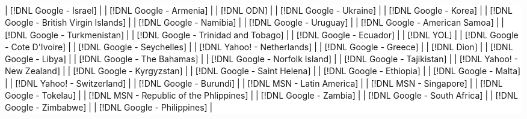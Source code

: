 | [!DNL Google - Israel] |
| [!DNL Google - Armenia] |
| [!DNL ODN] |
| [!DNL Google - Ukraine] |
| [!DNL Google - Korea] |
| [!DNL Google - British Virgin Islands] |
| [!DNL Google - Namibia] |
| [!DNL Google - Uruguay] |
| [!DNL Google - American Samoa] |
| [!DNL Google - Turkmenistan] |
| [!DNL Google - Trinidad and Tobago] |
| [!DNL Google - Ecuador] |
| [!DNL YOL] |
| [!DNL Google - Cote D'Ivoire] |
| [!DNL Google - Seychelles] |
| [!DNL Yahoo! - Netherlands] |
| [!DNL Google - Greece] |
| [!DNL Dion] |
| [!DNL Google - Libya] |
| [!DNL Google - The Bahamas] |
| [!DNL Google - Norfolk Island] |
| [!DNL Google - Tajikistan] |
| [!DNL Yahoo! - New Zealand] |
| [!DNL Google - Kyrgyzstan] |
| [!DNL Google - Saint Helena] |
| [!DNL Google - Ethiopia] |
| [!DNL Google - Malta] |
| [!DNL Yahoo! - Switzerland] |
| [!DNL Google - Burundi] |
| [!DNL MSN - Latin America] |
| [!DNL MSN - Singapore] |
| [!DNL Google - Tokelau] |
| [!DNL MSN - Republic of the Phlippines] |
| [!DNL Google - Zambia] |
| [!DNL Google - South Africa] |
| [!DNL Google - Zimbabwe] |
| [!DNL Google - Philippines] |